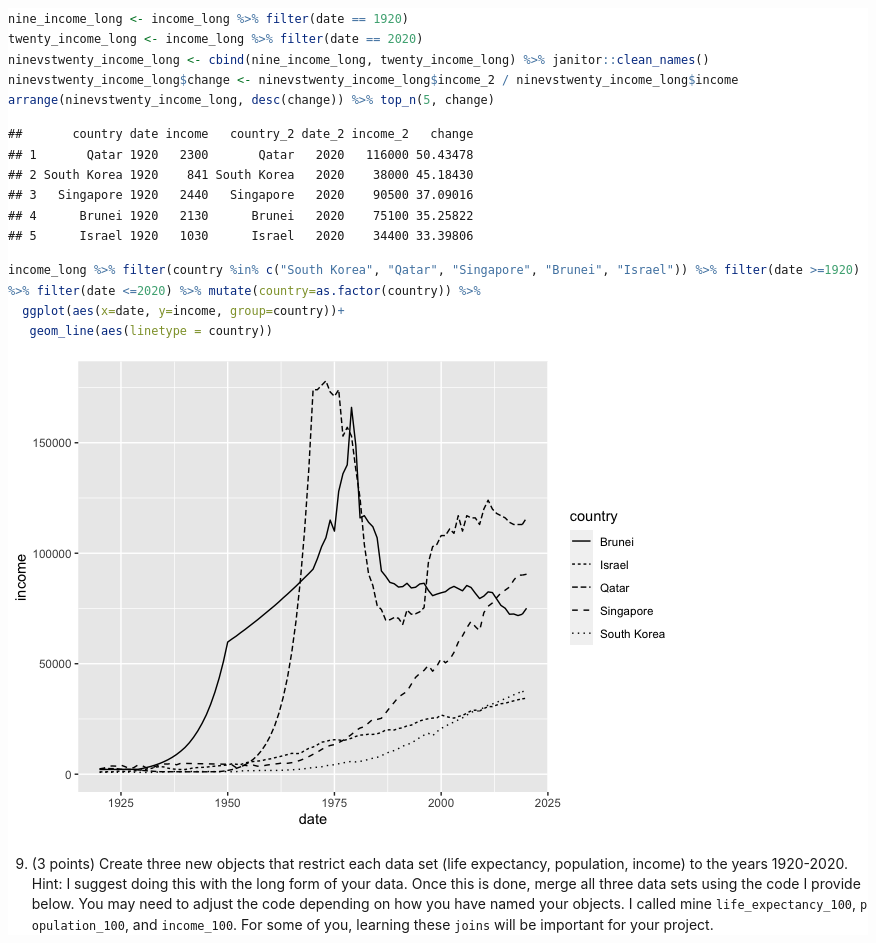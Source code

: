 ```r
nine_income_long <- income_long %>% filter(date == 1920)
twenty_income_long <- income_long %>% filter(date == 2020)
ninevstwenty_income_long <- cbind(nine_income_long, twenty_income_long) %>% janitor::clean_names() 
ninevstwenty_income_long$change <- ninevstwenty_income_long$income_2 / ninevstwenty_income_long$income 
arrange(ninevstwenty_income_long, desc(change)) %>% top_n(5, change)
```

```
##       country date income   country_2 date_2 income_2   change
## 1       Qatar 1920   2300       Qatar   2020   116000 50.43478
## 2 South Korea 1920    841 South Korea   2020    38000 45.18430
## 3   Singapore 1920   2440   Singapore   2020    90500 37.09016
## 4      Brunei 1920   2130      Brunei   2020    75100 35.25822
## 5      Israel 1920   1030      Israel   2020    34400 33.39806
```

```r
income_long %>% filter(country %in% c("South Korea", "Qatar", "Singapore", "Brunei", "Israel")) %>% filter(date >=1920) %>% filter(date <=2020) %>% mutate(country=as.factor(country)) %>%
  ggplot(aes(x=date, y=income, group=country))+
   geom_line(aes(linetype = country))
```

![](midterm_2_files/figure-html/unnamed-chunk-11-1.png)

9. (3 points) Create three new objects that restrict each data set (life expectancy, population, income) to the years 1920-2020. Hint: I suggest doing this with the long form of your data. Once this is done, merge all three data sets using the code I provide below. You may need to adjust the code depending on how you have named your objects. I called mine `life_expectancy_100`, `population_100`, and `income_100`. For some of you, learning these `joins` will be important for your project.  
